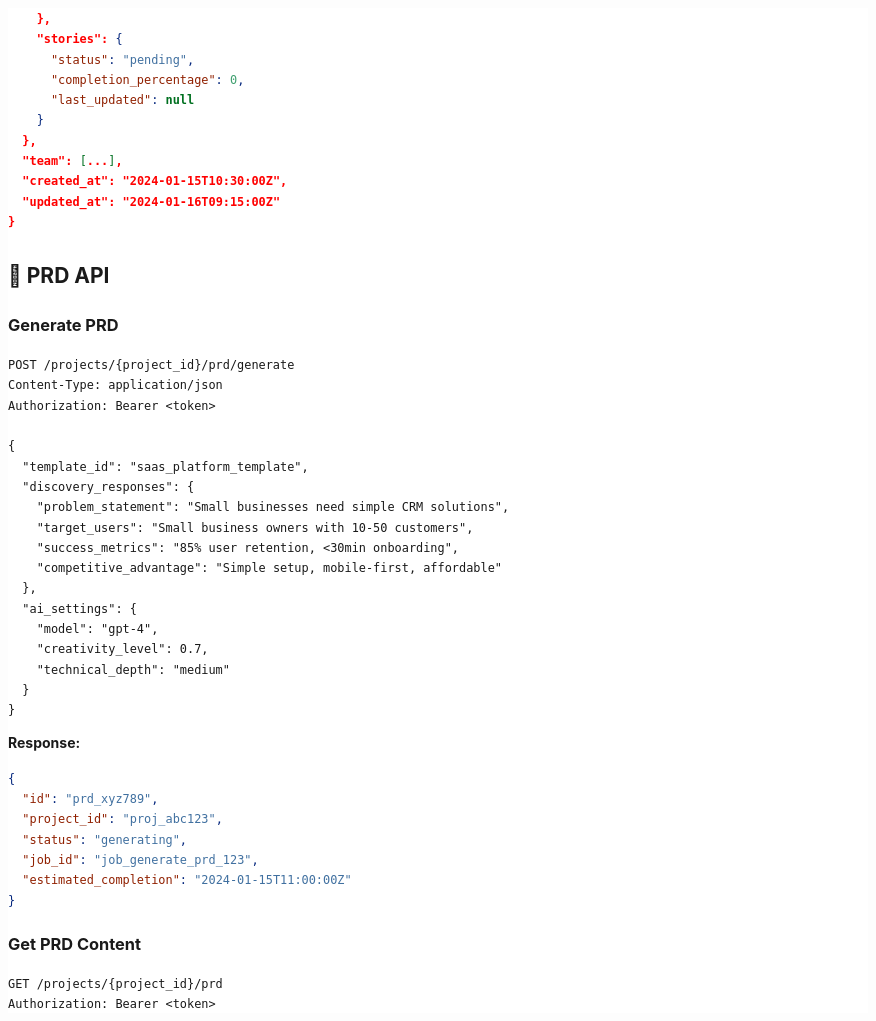 ```json
    },
    "stories": {
      "status": "pending",
      "completion_percentage": 0,
      "last_updated": null
    }
  },
  "team": [...],
  "created_at": "2024-01-15T10:30:00Z",
  "updated_at": "2024-01-16T09:15:00Z"
}
```

## 📄 PRD API

### Generate PRD
```http
POST /projects/{project_id}/prd/generate
Content-Type: application/json
Authorization: Bearer <token>

{
  "template_id": "saas_platform_template",
  "discovery_responses": {
    "problem_statement": "Small businesses need simple CRM solutions",
    "target_users": "Small business owners with 10-50 customers",
    "success_metrics": "85% user retention, <30min onboarding",
    "competitive_advantage": "Simple setup, mobile-first, affordable"
  },
  "ai_settings": {
    "model": "gpt-4",
    "creativity_level": 0.7,
    "technical_depth": "medium"
  }
}
```

**Response:**
```json
{
  "id": "prd_xyz789",
  "project_id": "proj_abc123", 
  "status": "generating",
  "job_id": "job_generate_prd_123",
  "estimated_completion": "2024-01-15T11:00:00Z"
}
```

### Get PRD Content
```http
GET /projects/{project_id}/prd
Authorization: Bearer <token>
```
